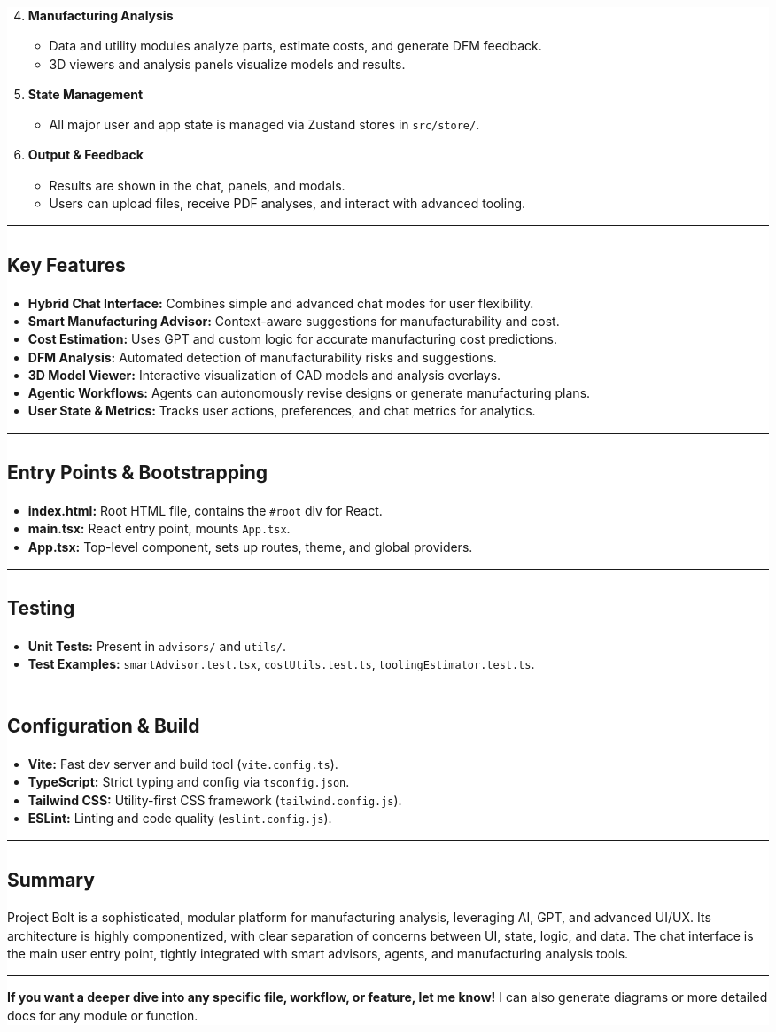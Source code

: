 4. **Manufacturing Analysis**
   - Data and utility modules analyze parts, estimate costs, and generate DFM feedback.
   - 3D viewers and analysis panels visualize models and results.

5. **State Management**
   - All major user and app state is managed via Zustand stores in `src/store/`.

6. **Output & Feedback**
   - Results are shown in the chat, panels, and modals.
   - Users can upload files, receive PDF analyses, and interact with advanced tooling.

---

## Key Features

- **Hybrid Chat Interface:** Combines simple and advanced chat modes for user flexibility.
- **Smart Manufacturing Advisor:** Context-aware suggestions for manufacturability and cost.
- **Cost Estimation:** Uses GPT and custom logic for accurate manufacturing cost predictions.
- **DFM Analysis:** Automated detection of manufacturability risks and suggestions.
- **3D Model Viewer:** Interactive visualization of CAD models and analysis overlays.
- **Agentic Workflows:** Agents can autonomously revise designs or generate manufacturing plans.
- **User State & Metrics:** Tracks user actions, preferences, and chat metrics for analytics.

---

## Entry Points & Bootstrapping

- **index.html:** Root HTML file, contains the `#root` div for React.
- **main.tsx:** React entry point, mounts `App.tsx`.
- **App.tsx:** Top-level component, sets up routes, theme, and global providers.

---

## Testing

- **Unit Tests:** Present in `advisors/` and `utils/`.
- **Test Examples:** `smartAdvisor.test.tsx`, `costUtils.test.ts`, `toolingEstimator.test.ts`.

---

## Configuration & Build

- **Vite:** Fast dev server and build tool (`vite.config.ts`).
- **TypeScript:** Strict typing and config via `tsconfig.json`.
- **Tailwind CSS:** Utility-first CSS framework (`tailwind.config.js`).
- **ESLint:** Linting and code quality (`eslint.config.js`).

---

## Summary

Project Bolt is a sophisticated, modular platform for manufacturing analysis, leveraging AI, GPT, and advanced UI/UX. Its architecture is highly componentized, with clear separation of concerns between UI, state, logic, and data. The chat interface is the main user entry point, tightly integrated with smart advisors, agents, and manufacturing analysis tools.

---

**If you want a deeper dive into any specific file, workflow, or feature, let me know!**
I can also generate diagrams or more detailed docs for any module or function.
